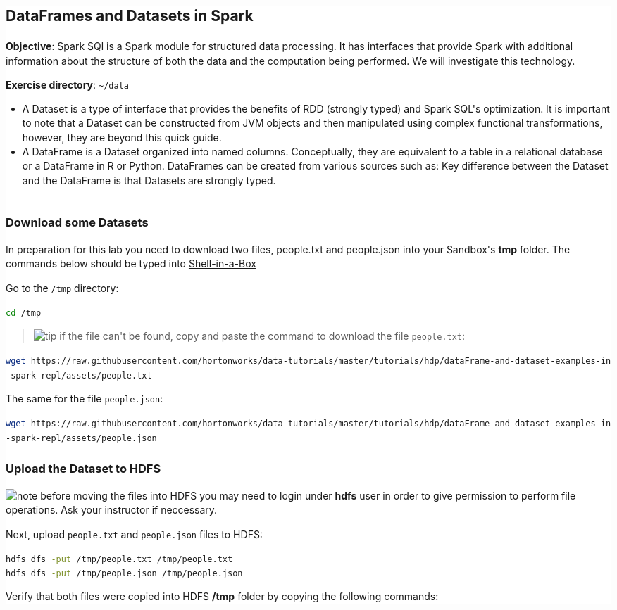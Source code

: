 ## DataFrames and Datasets in Spark

**Objective**: Spark SQl is a Spark module for structured data processing. It has interfaces that provide Spark with additional information about the structure of both the data and the computation being performed. We will investigate this technology.

**Exercise directory**: `~/data`

* A Dataset is a type of interface that provides the benefits of RDD (strongly typed) and Spark SQL's optimization. It is important to note that a Dataset can be constructed from JVM objects and then manipulated using complex functional transformations, however, they are beyond this quick guide.
* A DataFrame is a Dataset organized into named columns. Conceptually, they are equivalent to a table in a relational database or a DataFrame in R or Python. DataFrames can be created from various sources such as:
Key difference between the Dataset and the DataFrame is that Datasets are strongly typed.

----

### Download some Datasets

In preparation for this lab you need to download two files, people.txt and people.json into your  Sandbox's **tmp** folder. The commands below should be typed into [Shell-in-a-Box](sandbox-hdp.hortonworks.com:4200)

Go to the `/tmp` directory:

~~~ bash
cd /tmp
~~~

> ![tip](https://user-images.githubusercontent.com/558905/40528496-37bfadac-5fbf-11e8-8b5a-8bea2634f284.png) if the file can't be found, copy and paste the command to download the file `people.txt`:

~~~bash
wget https://raw.githubusercontent.com/hortonworks/data-tutorials/master/tutorials/hdp/dataFrame-and-dataset-examples-in-spark-repl/assets/people.txt
~~~

The same for the file `people.json`:

~~~bash
wget https://raw.githubusercontent.com/hortonworks/data-tutorials/master/tutorials/hdp/dataFrame-and-dataset-examples-in-spark-repl/assets/people.json
~~~

### Upload the Dataset to HDFS

![note](https://user-images.githubusercontent.com/558905/40528492-37597500-5fbf-11e8-96a1-f4d206df64ab.png) before moving the files into HDFS you may need to login under **hdfs** user in order to give permission to perform file operations. Ask your instructor if neccessary.

Next, upload `people.txt` and `people.json` files to HDFS:

~~~bash
hdfs dfs -put /tmp/people.txt /tmp/people.txt
hdfs dfs -put /tmp/people.json /tmp/people.json
~~~

Verify that both files were copied into HDFS **/tmp** folder by copying the following commands:
